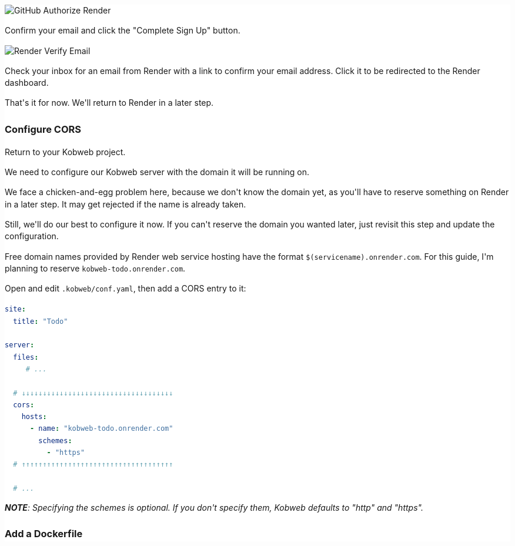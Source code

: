 ![GitHub Authorize Render](/images/blog/2023/clouddeploy/github-authorize-render.png)

Confirm your email and click the "Complete Sign Up" button.

![Render Verify Email](/images/blog/2023/clouddeploy/render-email-confirmation.png)

Check your inbox for an email from Render with a link to confirm your email address. Click it to be redirected to the
Render dashboard.

That's it for now. We'll return to Render in a later step.

### Configure CORS

Return to your Kobweb project.

We need to configure our Kobweb server with the domain it will be running on.

We face a chicken-and-egg problem here, because we don't know the domain yet, as you'll have to reserve something on
Render in a later step. It may get rejected if the name is already taken.

Still, we'll do our best to configure it now. If you can't reserve the domain you wanted later, just revisit this step
and update the configuration.

Free domain names provided by Render web service hosting have the format `$(servicename).onrender.com`. For this guide,
I'm planning to reserve `kobweb-todo.onrender.com`.

Open and edit `.kobweb/conf.yaml`, then add a CORS entry to it:

```yaml
site:
  title: "Todo"

server:
  files:
     # ...

  # ↓↓↓↓↓↓↓↓↓↓↓↓↓↓↓↓↓↓↓↓↓↓↓↓↓↓↓↓↓↓↓↓↓↓↓↓
  cors:
    hosts:
      - name: "kobweb-todo.onrender.com"
        schemes:
          - "https"
  # ↑↑↑↑↑↑↑↑↑↑↑↑↑↑↑↑↑↑↑↑↑↑↑↑↑↑↑↑↑↑↑↑↑↑↑↑

  # ...
```

***NOTE**: Specifying the schemes is optional. If you don't specify them, Kobweb defaults to "http" and "https".*

### Add a Dockerfile
